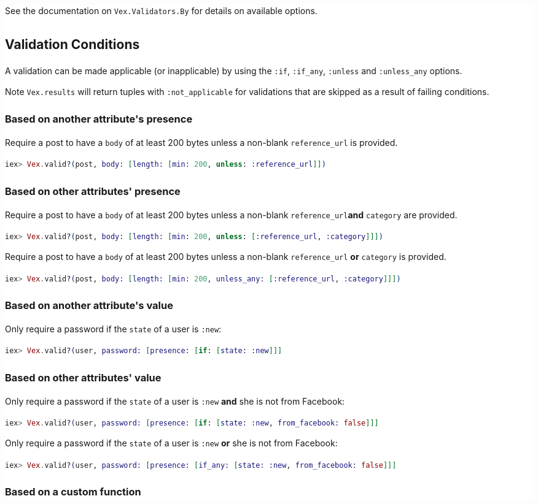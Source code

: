 See the documentation on `Vex.Validators.By` for details on available options.

Validation Conditions
---------------------

A validation can be made applicable (or inapplicable) by using the `:if`,
`:if_any`, `:unless` and `:unless_any` options.

Note `Vex.results` will return tuples with `:not_applicable` for validations that
are skipped as a result of failing conditions.

### Based on another attribute's presence

Require a post to have a `body` of at least 200 bytes unless a non-blank
`reference_url` is provided.

```elixir
iex> Vex.valid?(post, body: [length: [min: 200, unless: :reference_url]])
```

### Based on other attributes' presence

Require a post to have a `body` of at least 200 bytes unless a non-blank
`reference_url`__and__ `category` are provided.

```elixir
iex> Vex.valid?(post, body: [length: [min: 200, unless: [:reference_url, :category]]])
```

Require a post to have a `body` of at least 200 bytes unless a non-blank
`reference_url` __or__ `category` is provided.

```elixir
iex> Vex.valid?(post, body: [length: [min: 200, unless_any: [:reference_url, :category]]])
```

### Based on another attribute's value

Only require a password if the `state` of a user is `:new`:

```elixir
iex> Vex.valid?(user, password: [presence: [if: [state: :new]]]
```

### Based on other attributes' value

Only require a password if the `state` of a user is `:new` __and__ she is not from Facebook:

```elixir
iex> Vex.valid?(user, password: [presence: [if: [state: :new, from_facebook: false]]]
```

Only require a password if the `state` of a user is `:new` __or__ she is not from Facebook:

```elixir
iex> Vex.valid?(user, password: [presence: [if_any: [state: :new, from_facebook: false]]]
```

### Based on a custom function
